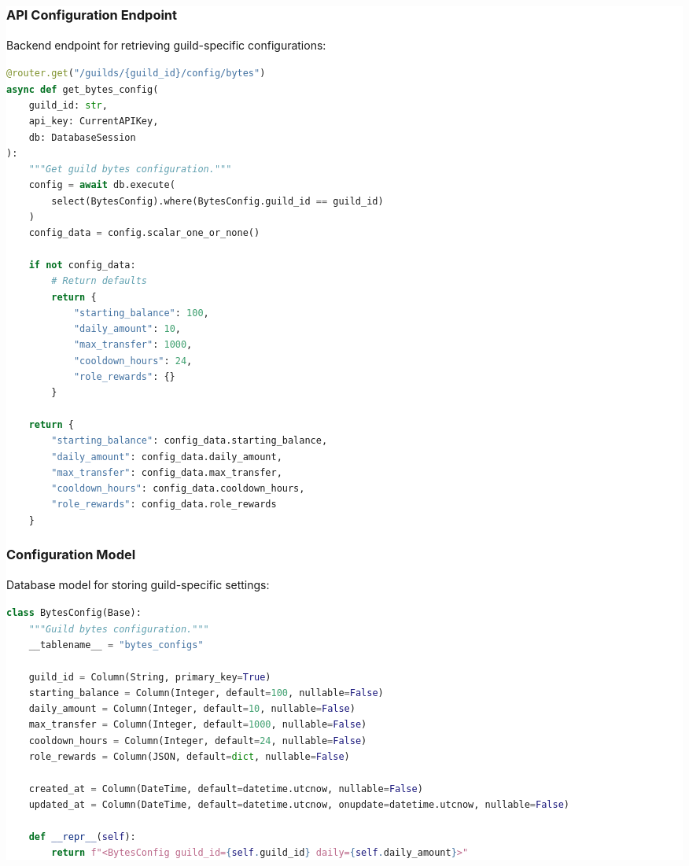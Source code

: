 ### API Configuration Endpoint
Backend endpoint for retrieving guild-specific configurations:

```python
@router.get("/guilds/{guild_id}/config/bytes")
async def get_bytes_config(
    guild_id: str,
    api_key: CurrentAPIKey,
    db: DatabaseSession
):
    """Get guild bytes configuration."""
    config = await db.execute(
        select(BytesConfig).where(BytesConfig.guild_id == guild_id)
    )
    config_data = config.scalar_one_or_none()
    
    if not config_data:
        # Return defaults
        return {
            "starting_balance": 100,
            "daily_amount": 10,
            "max_transfer": 1000,
            "cooldown_hours": 24,
            "role_rewards": {}
        }
    
    return {
        "starting_balance": config_data.starting_balance,
        "daily_amount": config_data.daily_amount,
        "max_transfer": config_data.max_transfer,
        "cooldown_hours": config_data.cooldown_hours,
        "role_rewards": config_data.role_rewards
    }
```

### Configuration Model
Database model for storing guild-specific settings:

```python
class BytesConfig(Base):
    """Guild bytes configuration."""
    __tablename__ = "bytes_configs"
    
    guild_id = Column(String, primary_key=True)
    starting_balance = Column(Integer, default=100, nullable=False)
    daily_amount = Column(Integer, default=10, nullable=False)
    max_transfer = Column(Integer, default=1000, nullable=False)
    cooldown_hours = Column(Integer, default=24, nullable=False)
    role_rewards = Column(JSON, default=dict, nullable=False)
    
    created_at = Column(DateTime, default=datetime.utcnow, nullable=False)
    updated_at = Column(DateTime, default=datetime.utcnow, onupdate=datetime.utcnow, nullable=False)
    
    def __repr__(self):
        return f"<BytesConfig guild_id={self.guild_id} daily={self.daily_amount}>"
```
